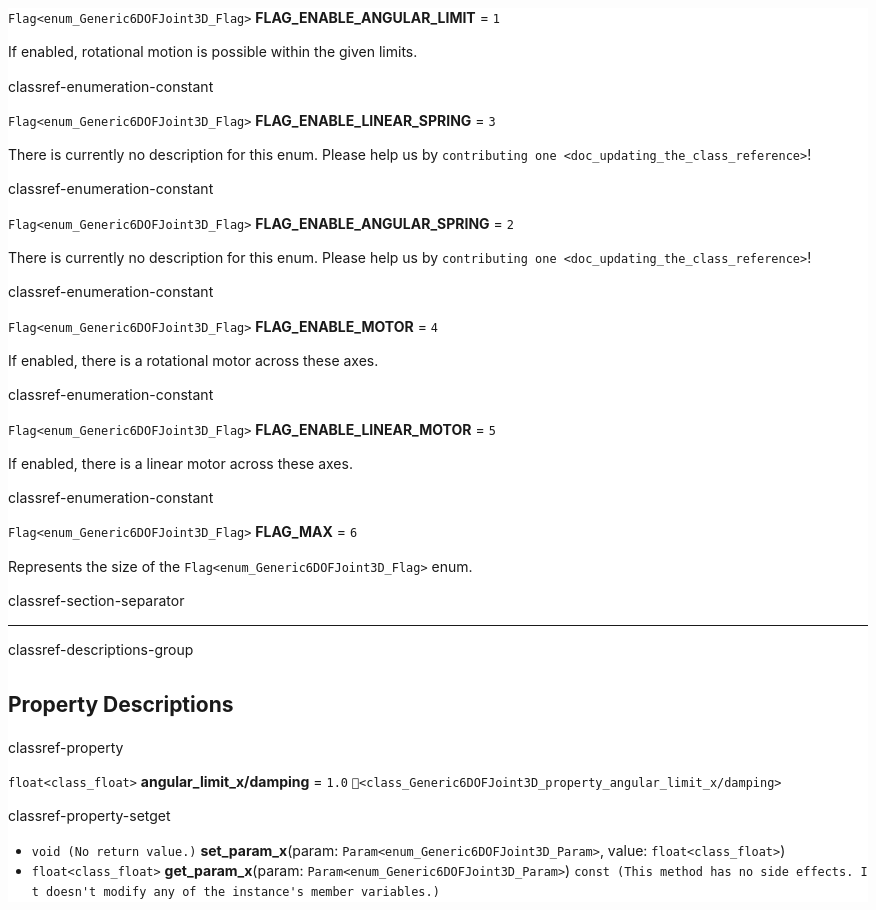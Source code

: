 `Flag<enum_Generic6DOFJoint3D_Flag>` **FLAG\_ENABLE\_ANGULAR\_LIMIT** =
`1`

If enabled, rotational motion is possible within the given limits.

classref-enumeration-constant

`Flag<enum_Generic6DOFJoint3D_Flag>` **FLAG\_ENABLE\_LINEAR\_SPRING** =
`3`

There is currently no description for this enum. Please help us by
`contributing one <doc_updating_the_class_reference>`!

classref-enumeration-constant

`Flag<enum_Generic6DOFJoint3D_Flag>` **FLAG\_ENABLE\_ANGULAR\_SPRING** =
`2`

There is currently no description for this enum. Please help us by
`contributing one <doc_updating_the_class_reference>`!

classref-enumeration-constant

`Flag<enum_Generic6DOFJoint3D_Flag>` **FLAG\_ENABLE\_MOTOR** = `4`

If enabled, there is a rotational motor across these axes.

classref-enumeration-constant

`Flag<enum_Generic6DOFJoint3D_Flag>` **FLAG\_ENABLE\_LINEAR\_MOTOR** =
`5`

If enabled, there is a linear motor across these axes.

classref-enumeration-constant

`Flag<enum_Generic6DOFJoint3D_Flag>` **FLAG\_MAX** = `6`

Represents the size of the `Flag<enum_Generic6DOFJoint3D_Flag>` enum.

classref-section-separator

------------------------------------------------------------------------

classref-descriptions-group

## Property Descriptions

classref-property

`float<class_float>` **angular\_limit\_x/damping** = `1.0`
`🔗<class_Generic6DOFJoint3D_property_angular_limit_x/damping>`

classref-property-setget

-   `void (No return value.)` **set\_param\_x**(param:
    `Param<enum_Generic6DOFJoint3D_Param>`, value: `float<class_float>`)
-   `float<class_float>` **get\_param\_x**(param:
    `Param<enum_Generic6DOFJoint3D_Param>`)
    `const (This method has no side effects. It doesn't modify any of the instance's member variables.)`
